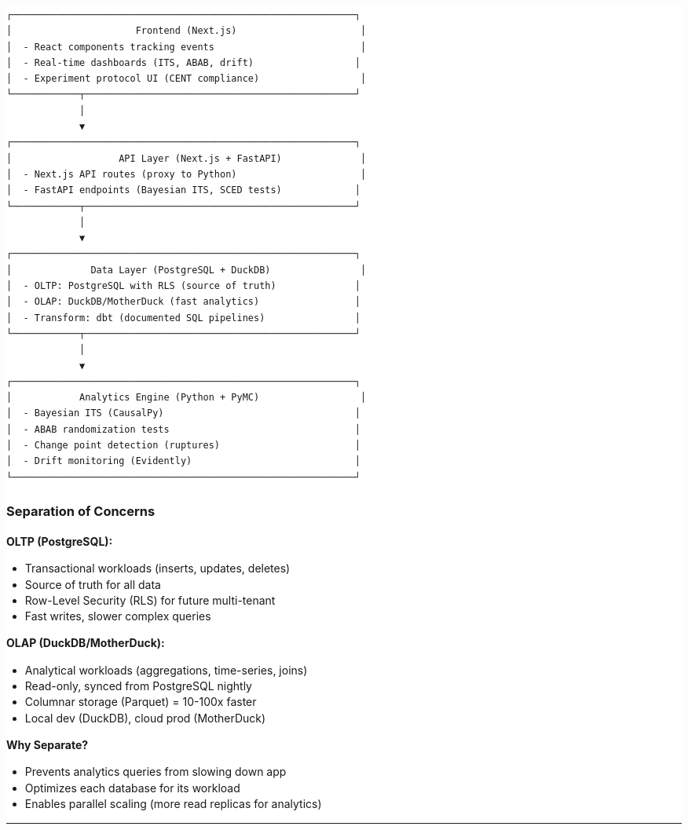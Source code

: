 ```
┌─────────────────────────────────────────────────────────────┐
│                      Frontend (Next.js)                      │
│  - React components tracking events                          │
│  - Real-time dashboards (ITS, ABAB, drift)                  │
│  - Experiment protocol UI (CENT compliance)                  │
└────────────┬────────────────────────────────────────────────┘
             │
             ▼
┌─────────────────────────────────────────────────────────────┐
│                   API Layer (Next.js + FastAPI)              │
│  - Next.js API routes (proxy to Python)                      │
│  - FastAPI endpoints (Bayesian ITS, SCED tests)             │
└────────────┬────────────────────────────────────────────────┘
             │
             ▼
┌─────────────────────────────────────────────────────────────┐
│              Data Layer (PostgreSQL + DuckDB)                │
│  - OLTP: PostgreSQL with RLS (source of truth)              │
│  - OLAP: DuckDB/MotherDuck (fast analytics)                 │
│  - Transform: dbt (documented SQL pipelines)                │
└────────────┬────────────────────────────────────────────────┘
             │
             ▼
┌─────────────────────────────────────────────────────────────┐
│            Analytics Engine (Python + PyMC)                  │
│  - Bayesian ITS (CausalPy)                                  │
│  - ABAB randomization tests                                 │
│  - Change point detection (ruptures)                        │
│  - Drift monitoring (Evidently)                             │
└─────────────────────────────────────────────────────────────┘
```

### Separation of Concerns

**OLTP (PostgreSQL):**
- Transactional workloads (inserts, updates, deletes)
- Source of truth for all data
- Row-Level Security (RLS) for future multi-tenant
- Fast writes, slower complex queries

**OLAP (DuckDB/MotherDuck):**
- Analytical workloads (aggregations, time-series, joins)
- Read-only, synced from PostgreSQL nightly
- Columnar storage (Parquet) = 10-100x faster
- Local dev (DuckDB), cloud prod (MotherDuck)

**Why Separate?**
- Prevents analytics queries from slowing down app
- Optimizes each database for its workload
- Enables parallel scaling (more read replicas for analytics)

---
